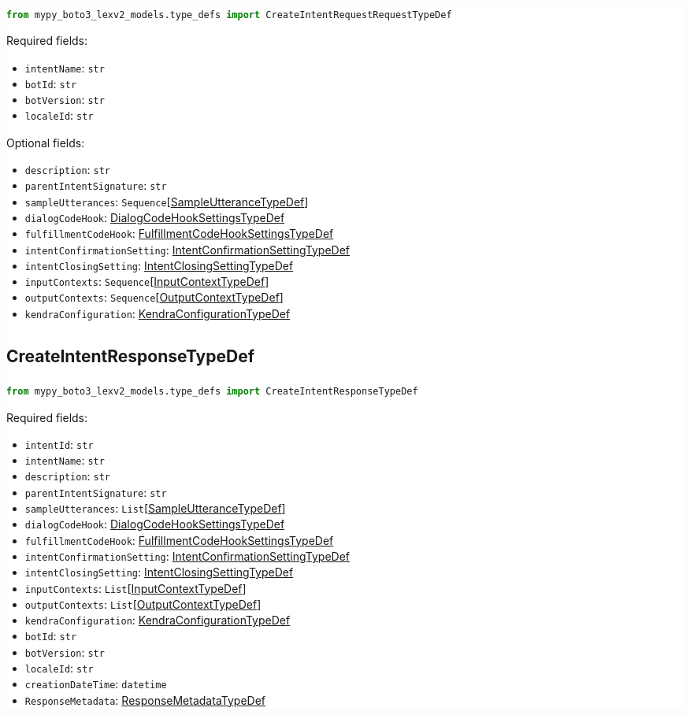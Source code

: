 ```python
from mypy_boto3_lexv2_models.type_defs import CreateIntentRequestRequestTypeDef
```

Required fields:

- `intentName`: `str`
- `botId`: `str`
- `botVersion`: `str`
- `localeId`: `str`

Optional fields:

- `description`: `str`
- `parentIntentSignature`: `str`
- `sampleUtterances`:
  `Sequence`\[[SampleUtteranceTypeDef](./type_defs.md#sampleutterancetypedef)\]
- `dialogCodeHook`:
  [DialogCodeHookSettingsTypeDef](./type_defs.md#dialogcodehooksettingstypedef)
- `fulfillmentCodeHook`:
  [FulfillmentCodeHookSettingsTypeDef](./type_defs.md#fulfillmentcodehooksettingstypedef)
- `intentConfirmationSetting`:
  [IntentConfirmationSettingTypeDef](./type_defs.md#intentconfirmationsettingtypedef)
- `intentClosingSetting`:
  [IntentClosingSettingTypeDef](./type_defs.md#intentclosingsettingtypedef)
- `inputContexts`:
  `Sequence`\[[InputContextTypeDef](./type_defs.md#inputcontexttypedef)\]
- `outputContexts`:
  `Sequence`\[[OutputContextTypeDef](./type_defs.md#outputcontexttypedef)\]
- `kendraConfiguration`:
  [KendraConfigurationTypeDef](./type_defs.md#kendraconfigurationtypedef)

## CreateIntentResponseTypeDef

```python
from mypy_boto3_lexv2_models.type_defs import CreateIntentResponseTypeDef
```

Required fields:

- `intentId`: `str`
- `intentName`: `str`
- `description`: `str`
- `parentIntentSignature`: `str`
- `sampleUtterances`:
  `List`\[[SampleUtteranceTypeDef](./type_defs.md#sampleutterancetypedef)\]
- `dialogCodeHook`:
  [DialogCodeHookSettingsTypeDef](./type_defs.md#dialogcodehooksettingstypedef)
- `fulfillmentCodeHook`:
  [FulfillmentCodeHookSettingsTypeDef](./type_defs.md#fulfillmentcodehooksettingstypedef)
- `intentConfirmationSetting`:
  [IntentConfirmationSettingTypeDef](./type_defs.md#intentconfirmationsettingtypedef)
- `intentClosingSetting`:
  [IntentClosingSettingTypeDef](./type_defs.md#intentclosingsettingtypedef)
- `inputContexts`:
  `List`\[[InputContextTypeDef](./type_defs.md#inputcontexttypedef)\]
- `outputContexts`:
  `List`\[[OutputContextTypeDef](./type_defs.md#outputcontexttypedef)\]
- `kendraConfiguration`:
  [KendraConfigurationTypeDef](./type_defs.md#kendraconfigurationtypedef)
- `botId`: `str`
- `botVersion`: `str`
- `localeId`: `str`
- `creationDateTime`: `datetime`
- `ResponseMetadata`:
  [ResponseMetadataTypeDef](./type_defs.md#responsemetadatatypedef)
